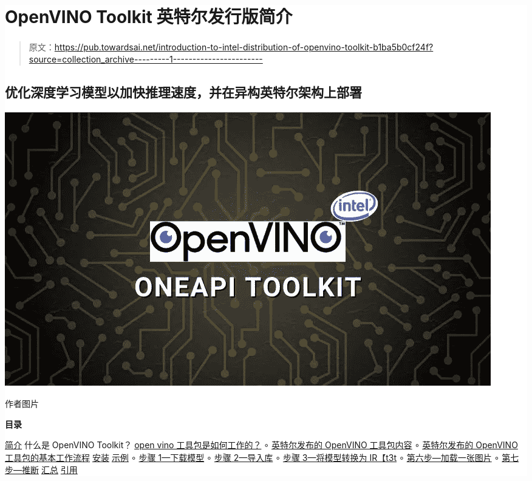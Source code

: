 # OpenVINO Toolkit 英特尔发行版简介

> 原文：<https://pub.towardsai.net/introduction-to-intel-distribution-of-openvino-toolkit-b1ba5b0cf24f?source=collection_archive---------1----------------------->

## 优化深度学习模型以加快推理速度，并在异构英特尔架构上部署

![](img/2ac61d5b2fed5d48c13e98056a3afc42.png)

作者图片

**目录**

[简介](#2ef4)
什么是 OpenVINO Toolkit？
[open vino 工具包是如何工作的？](#f6d6)
∘ [英特尔发布的 OpenVINO 工具包内容](#9f90)
∘ [英特尔发布的 OpenVINO 工具包的基本工作流程](#920a)
[安装](#935e)
[示例](#92e7)
∘ [步骤 1—下载模型](#d13c)
∘ [步骤 2—导入库](#006a)
∘ [步骤 3—将模型转换为 IR【t3t](#79f7)
∘ [第六步—加载一张图片](#4850)
∘ [第七步—推断](#7640)
[汇总](#6fca)
[引用](#1bd6)
